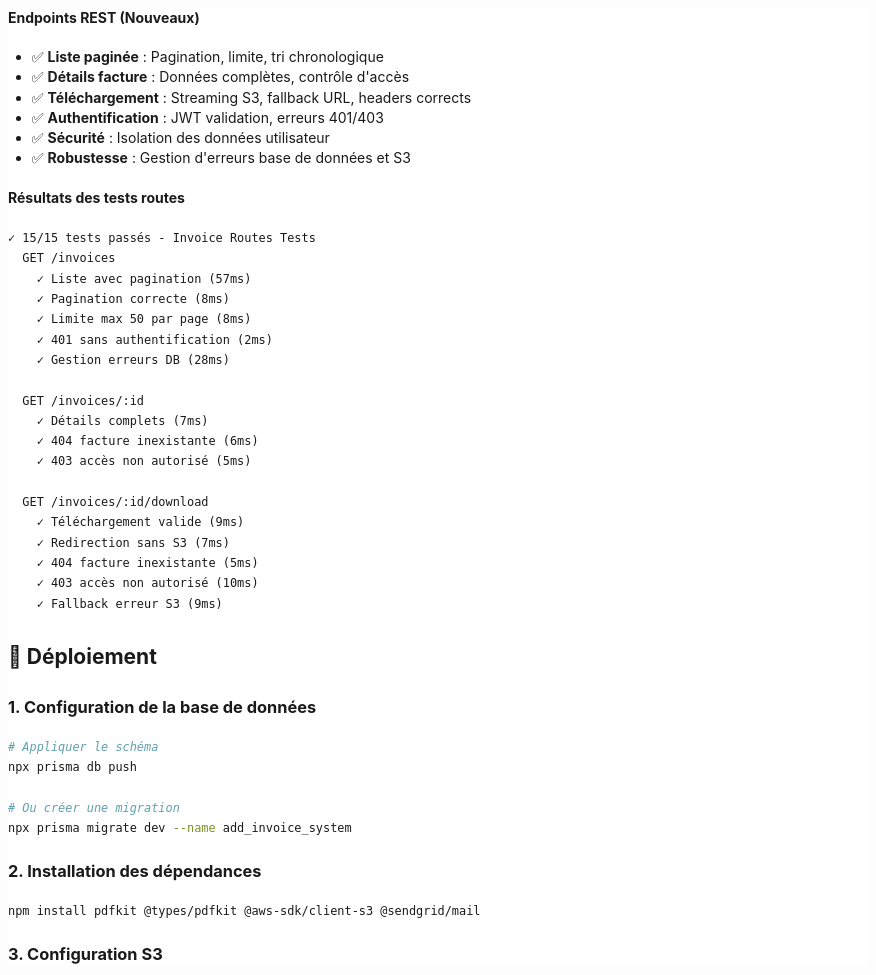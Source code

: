 #### Endpoints REST (Nouveaux)

- ✅ **Liste paginée** : Pagination, limite, tri chronologique
- ✅ **Détails facture** : Données complètes, contrôle d'accès
- ✅ **Téléchargement** : Streaming S3, fallback URL, headers corrects
- ✅ **Authentification** : JWT validation, erreurs 401/403
- ✅ **Sécurité** : Isolation des données utilisateur
- ✅ **Robustesse** : Gestion d'erreurs base de données et S3

#### Résultats des tests routes

```
✓ 15/15 tests passés - Invoice Routes Tests
  GET /invoices
    ✓ Liste avec pagination (57ms)
    ✓ Pagination correcte (8ms)
    ✓ Limite max 50 par page (8ms)
    ✓ 401 sans authentification (2ms)
    ✓ Gestion erreurs DB (28ms)

  GET /invoices/:id
    ✓ Détails complets (7ms)
    ✓ 404 facture inexistante (6ms)
    ✓ 403 accès non autorisé (5ms)

  GET /invoices/:id/download
    ✓ Téléchargement valide (9ms)
    ✓ Redirection sans S3 (7ms)
    ✓ 404 facture inexistante (5ms)
    ✓ 403 accès non autorisé (10ms)
    ✓ Fallback erreur S3 (9ms)
```

## 🚀 **Déploiement**

### 1. Configuration de la base de données

```bash
# Appliquer le schéma
npx prisma db push

# Ou créer une migration
npx prisma migrate dev --name add_invoice_system
```

### 2. Installation des dépendances

```bash
npm install pdfkit @types/pdfkit @aws-sdk/client-s3 @sendgrid/mail
```

### 3. Configuration S3
